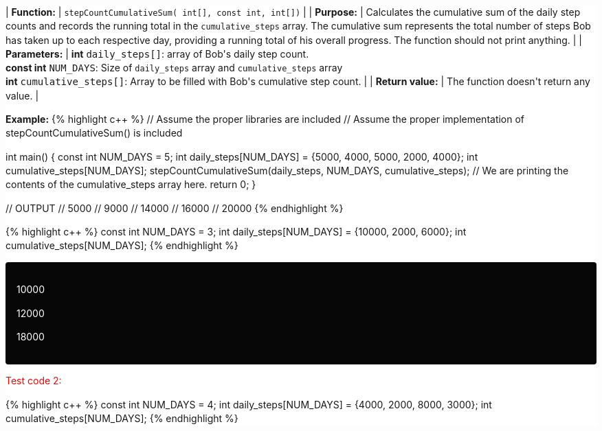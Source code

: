 
| **Function:**  | `stepCountCumulativeSum( int[], const int, int[])` |
| **Purpose:**  | Calculates the cumulative sum of the daily step counts and records the running total in the `cumulative_steps` array. The cumulative sum represents the total number of steps Bob has taken up to each respective day, providing a running total of his overall progress. The function should not print anything. |
| **Parameters:** | **int** <tt>daily_steps[]</tt>: array of Bob's daily step count. <br /> **const int** <tt>NUM_DAYS</tt>: Size of `daily_steps` array and `cumulative_steps` array<br />**int** <tt>cumulative_steps[]</tt>: Array to be filled with Bob's cumulative step count. |
| **Return value:** |  The function doesn't return any value. |


**Example:** 
{% highlight c++ %}
// Assume the proper libraries are included
// Assume the proper implementation of stepCountCumulativeSum() is included

int main()
{
    const int NUM_DAYS = 5;
    int daily_steps[NUM_DAYS] = {5000, 4000, 5000, 2000, 4000};
    int cumulative_steps[NUM_DAYS];
    stepCountCumulativeSum(daily_steps, NUM_DAYS, cumulative_steps);
    // We are printing the contents of the cumulative_steps array here.
    return 0;
}


// OUTPUT
// 5000
// 9000
// 14000
// 16000
// 20000
{% endhighlight %}




{% highlight c++ %}
const int NUM_DAYS = 3;
int daily_steps[NUM_DAYS] = {10000, 2000, 6000};
int cumulative_steps[NUM_DAYS];
{% endhighlight %}

<div markdown="ol" style="margin-bottom: 10px; margin-top: 10px; overflow: hidden; color: #ffffff; background-color:rgb(6, 6, 6); border-color: #bce8f1; padding: 15px; border: 1px solid transparent; border-radius: 4px;">
<p>10000</p>
<p>12000</p>
<p>18000</p>
</div>

<span style="color:red">Test code 2:</span>

{% highlight c++ %}
const int NUM_DAYS = 4;
int daily_steps[NUM_DAYS] = {4000, 2000, 8000, 3000};
int cumulative_steps[NUM_DAYS];
{% endhighlight %}
